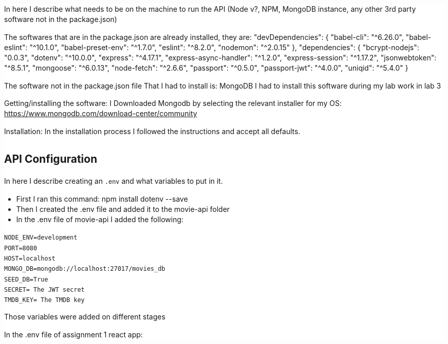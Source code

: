 In here I describe what needs to be on the machine to run the API (Node v?, NPM, MongoDB instance, any other 3rd party software not in the package.json)

The softwares that are in the package.json are already installed, they are:
"devDependencies": {
    "babel-cli": "^6.26.0",
    "babel-eslint": "^10.1.0",
    "babel-preset-env": "^1.7.0",
    "eslint": "^8.2.0",
    "nodemon": "^2.0.15"
  },
  "dependencies": {
    "bcrypt-nodejs": "0.0.3",
    "dotenv": "^10.0.0",
    "express": "^4.17.1",
    "express-async-handler": "^1.2.0",
    "express-session": "^1.17.2",
    "jsonwebtoken": "^8.5.1",
    "mongoose": "^6.0.13",
    "node-fetch": "^2.6.6",
    "passport": "^0.5.0",
    "passport-jwt": "^4.0.0",
    "uniqid": "^5.4.0"
  }

  The software not in the package.json file That I had to install is: MongoDB
  I had to install this software during my lab work in lab 3

Getting/installing the software:
I Downloaded Mongodb by selecting the relevant installer for my OS: https://www.mongodb.com/download-center/community

Installation:
In the installation process I followed the instructions and accept all defaults.

## API Configuration
In here I describe creating an ``.env`` and what variables to put in it.

- First I ran this command: npm install dotenv --save
- Then I created the .env file and added it to the movie-api folder
- In the .env file of movie-api I added the following:

```bat
NODE_ENV=development
PORT=8080
HOST=localhost
MONGO_DB=mongodb://localhost:27017/movies_db
SEED_DB=True
SECRET= The JWT secret
TMDB_KEY= The TMDB key
```
Those variables were added on different stages

In the .env file of assignment 1 react app:
